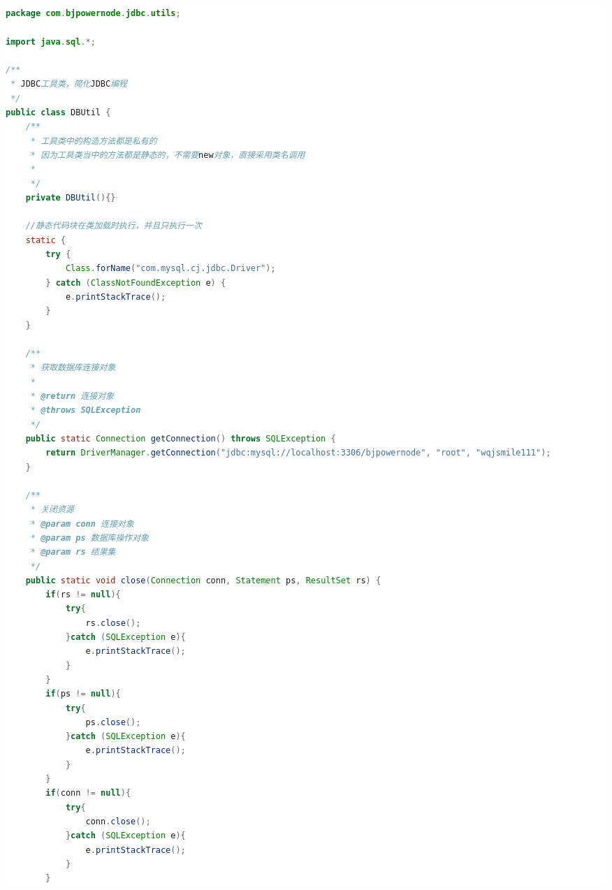    ```java
   package com.bjpowernode.jdbc.utils;
   
   import java.sql.*;
   
   /**
    * JDBC工具类，简化JDBC编程
    */
   public class DBUtil {
       /**
        * 工具类中的构造方法都是私有的
        * 因为工具类当中的方法都是静态的，不需要new对象，直接采用类名调用
        *
        */
       private DBUtil(){}
   
       //静态代码块在类加载时执行，并且只执行一次
       static {
           try {
               Class.forName("com.mysql.cj.jdbc.Driver");
           } catch (ClassNotFoundException e) {
               e.printStackTrace();
           }
       }
   
       /**
        * 获取数据库连接对象
        *
        * @return 连接对象
        * @throws SQLException
        */
       public static Connection getConnection() throws SQLException {
           return DriverManager.getConnection("jdbc:mysql://localhost:3306/bjpowernode", "root", "wqjsmile111");
       }
   
       /**
        * 关闭资源
        * @param conn 连接对象
        * @param ps 数据库操作对象
        * @param rs 结果集
        */
       public static void close(Connection conn, Statement ps, ResultSet rs) {
           if(rs != null){
               try{
                   rs.close();
               }catch (SQLException e){
                   e.printStackTrace();
               }
           }
           if(ps != null){
               try{
                   ps.close();
               }catch (SQLException e){
                   e.printStackTrace();
               }
           }
           if(conn != null){
               try{
                   conn.close();
               }catch (SQLException e){
                   e.printStackTrace();
               }
           }
   ```